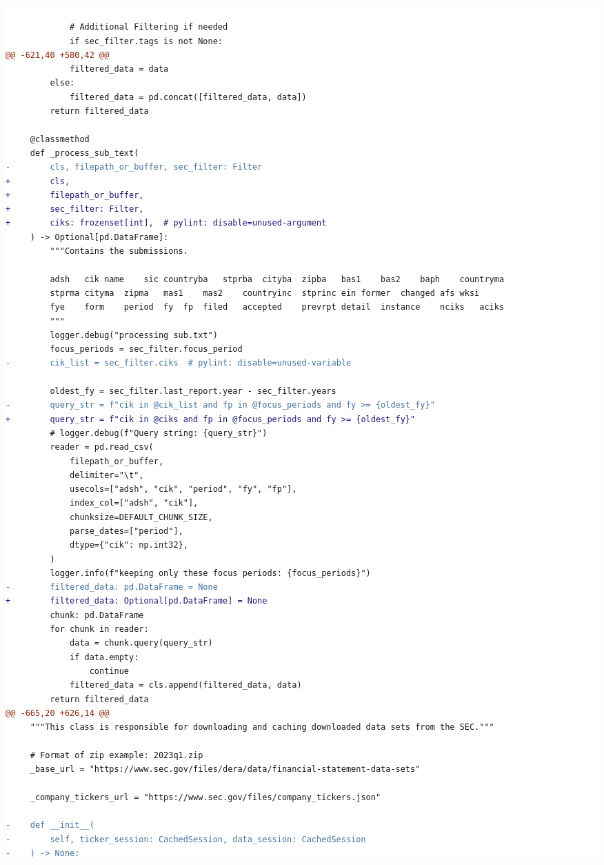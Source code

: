 ```diff
 
             # Additional Filtering if needed
             if sec_filter.tags is not None:
@@ -621,40 +580,42 @@
             filtered_data = data
         else:
             filtered_data = pd.concat([filtered_data, data])
         return filtered_data
 
     @classmethod
     def _process_sub_text(
-        cls, filepath_or_buffer, sec_filter: Filter
+        cls,
+        filepath_or_buffer,
+        sec_filter: Filter,
+        ciks: frozenset[int],  # pylint: disable=unused-argument
     ) -> Optional[pd.DataFrame]:
         """Contains the submissions.
 
         adsh	cik	name	sic	countryba	stprba	cityba	zipba	bas1	bas2	baph	countryma
         stprma	cityma	zipma	mas1	mas2	countryinc	stprinc	ein	former	changed	afs	wksi
         fye	form	period	fy	fp	filed	accepted	prevrpt	detail	instance	nciks	aciks
         """
         logger.debug("processing sub.txt")
         focus_periods = sec_filter.focus_period
-        cik_list = sec_filter.ciks  # pylint: disable=unused-variable
 
         oldest_fy = sec_filter.last_report.year - sec_filter.years
-        query_str = f"cik in @cik_list and fp in @focus_periods and fy >= {oldest_fy}"
+        query_str = f"cik in @ciks and fp in @focus_periods and fy >= {oldest_fy}"
         # logger.debug(f"Query string: {query_str}")
         reader = pd.read_csv(
             filepath_or_buffer,
             delimiter="\t",
             usecols=["adsh", "cik", "period", "fy", "fp"],
             index_col=["adsh", "cik"],
             chunksize=DEFAULT_CHUNK_SIZE,
             parse_dates=["period"],
             dtype={"cik": np.int32},
         )
         logger.info(f"keeping only these focus periods: {focus_periods}")
-        filtered_data: pd.DataFrame = None
+        filtered_data: Optional[pd.DataFrame] = None
         chunk: pd.DataFrame
         for chunk in reader:
             data = chunk.query(query_str)
             if data.empty:
                 continue
             filtered_data = cls.append(filtered_data, data)
         return filtered_data
@@ -665,20 +626,14 @@
     """This class is responsible for downloading and caching downloaded data sets from the SEC."""
 
     # Format of zip example: 2023q1.zip
     _base_url = "https://www.sec.gov/files/dera/data/financial-statement-data-sets"
 
     _company_tickers_url = "https://www.sec.gov/files/company_tickers.json"
 
-    def __init__(
-        self, ticker_session: CachedSession, data_session: CachedSession
-    ) -> None:
```